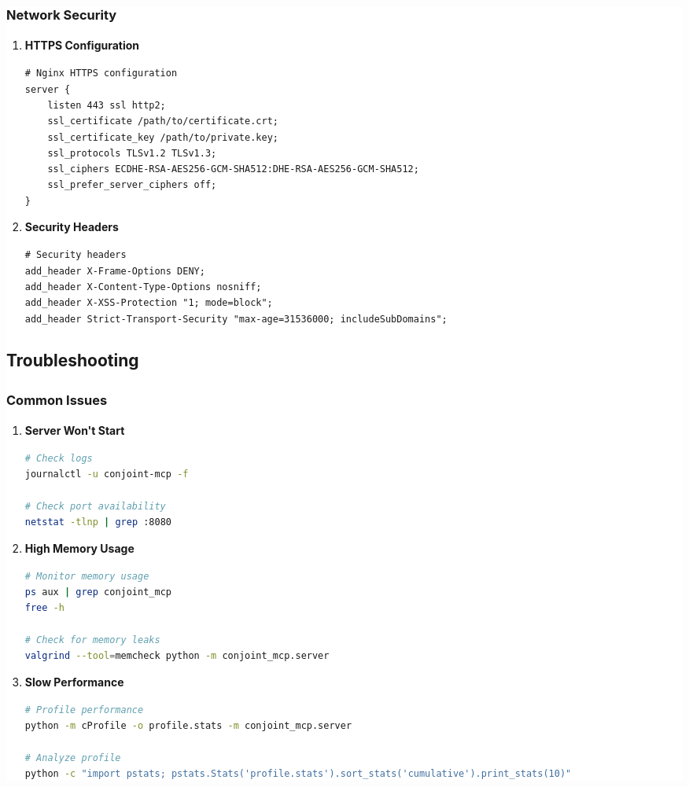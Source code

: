 ### Network Security

1. **HTTPS Configuration**
   ```nginx
   # Nginx HTTPS configuration
   server {
       listen 443 ssl http2;
       ssl_certificate /path/to/certificate.crt;
       ssl_certificate_key /path/to/private.key;
       ssl_protocols TLSv1.2 TLSv1.3;
       ssl_ciphers ECDHE-RSA-AES256-GCM-SHA512:DHE-RSA-AES256-GCM-SHA512;
       ssl_prefer_server_ciphers off;
   }
   ```

2. **Security Headers**
   ```nginx
   # Security headers
   add_header X-Frame-Options DENY;
   add_header X-Content-Type-Options nosniff;
   add_header X-XSS-Protection "1; mode=block";
   add_header Strict-Transport-Security "max-age=31536000; includeSubDomains";
   ```

## Troubleshooting

### Common Issues

1. **Server Won't Start**
   ```bash
   # Check logs
   journalctl -u conjoint-mcp -f
   
   # Check port availability
   netstat -tlnp | grep :8080
   ```

2. **High Memory Usage**
   ```bash
   # Monitor memory usage
   ps aux | grep conjoint_mcp
   free -h
   
   # Check for memory leaks
   valgrind --tool=memcheck python -m conjoint_mcp.server
   ```

3. **Slow Performance**
   ```bash
   # Profile performance
   python -m cProfile -o profile.stats -m conjoint_mcp.server
   
   # Analyze profile
   python -c "import pstats; pstats.Stats('profile.stats').sort_stats('cumulative').print_stats(10)"
   ```
